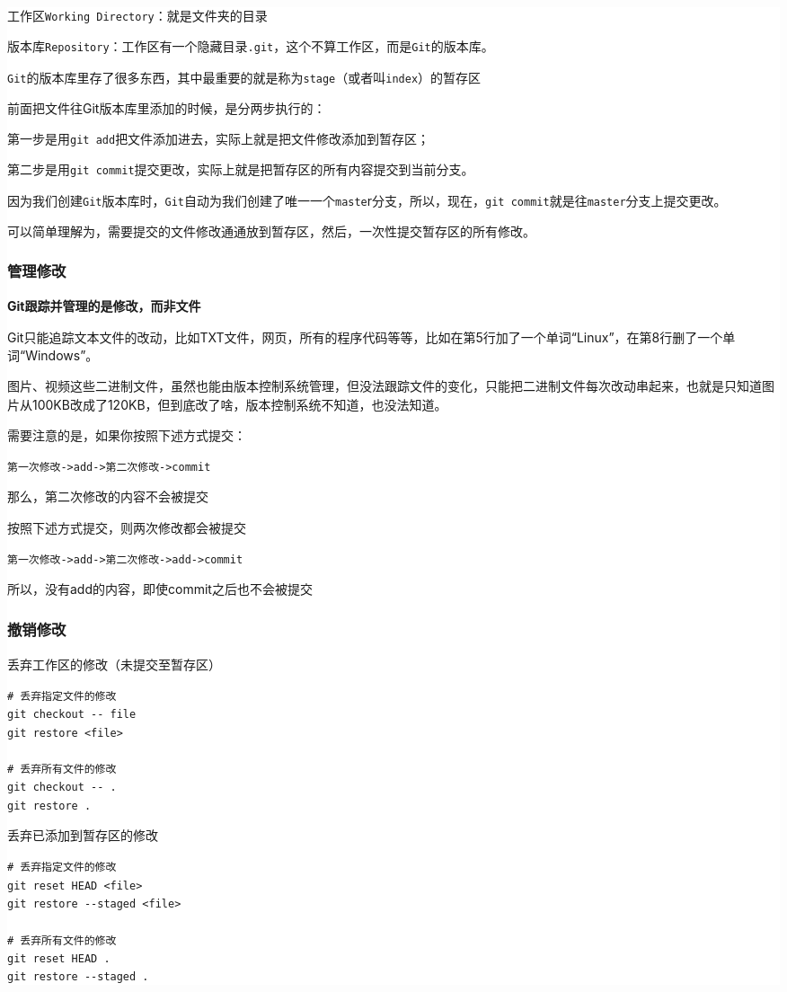 工作区`Working Directory`：就是文件夹的目录

版本库`Repository`：工作区有一个隐藏目录`.git`，这个不算工作区，而是`Git`的版本库。

`Git`的版本库里存了很多东西，其中最重要的就是称为`stage`（或者叫`index`）的暂存区

前面把文件往Git版本库里添加的时候，是分两步执行的：

第一步是用`git add`把文件添加进去，实际上就是把文件修改添加到暂存区；

第二步是用`git commit`提交更改，实际上就是把暂存区的所有内容提交到当前分支。

因为我们创建`Git`版本库时，`Git`自动为我们创建了唯一一个`maste`r分支，所以，现在，`git commit`就是往`master`分支上提交更改。

可以简单理解为，需要提交的文件修改通通放到暂存区，然后，一次性提交暂存区的所有修改。

### 管理修改

**Git跟踪并管理的是修改，而非文件**

Git只能追踪文本文件的改动，比如TXT文件，网页，所有的程序代码等等，比如在第5行加了一个单词“Linux”，在第8行删了一个单词“Windows”。

图片、视频这些二进制文件，虽然也能由版本控制系统管理，但没法跟踪文件的变化，只能把二进制文件每次改动串起来，也就是只知道图片从100KB改成了120KB，但到底改了啥，版本控制系统不知道，也没法知道。

需要注意的是，如果你按照下述方式提交：

```shell
第一次修改->add->第二次修改->commit
```

那么，第二次修改的内容不会被提交

按照下述方式提交，则两次修改都会被提交

```shell
第一次修改->add->第二次修改->add->commit
```

所以，没有add的内容，即使commit之后也不会被提交

### 撤销修改

丢弃工作区的修改（未提交至暂存区）

```shell
# 丢弃指定文件的修改
git checkout -- file
git restore <file>

# 丢弃所有文件的修改
git checkout -- .
git restore .
```

丢弃已添加到暂存区的修改

```shell
# 丢弃指定文件的修改
git reset HEAD <file>
git restore --staged <file>

# 丢弃所有文件的修改
git reset HEAD .
git restore --staged .
```
